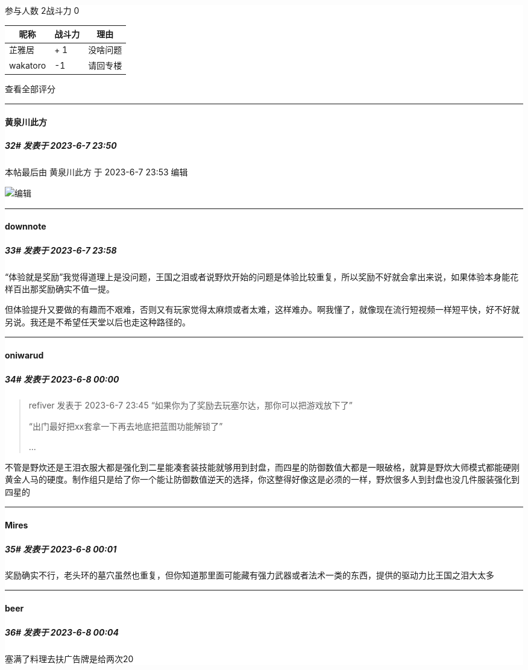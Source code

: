  参与人数 2战斗力 0

|昵称|战斗力|理由|
|----|---|---|
| 芷雅居| + 1|没啥问题|
| wakatoro|-1|请回专楼|

查看全部评分

*****

####  黄泉川此方  
##### 32#       发表于 2023-6-7 23:50

 本帖最后由 黄泉川此方 于 2023-6-7 23:53 编辑 

<img src="https://static.saraba1st.com/image/smiley/face2017/067.png" referrerpolicy="no-referrer">编辑

*****

####  downnote  
##### 33#       发表于 2023-6-7 23:58

“体验就是奖励”我觉得道理上是没问题，王国之泪或者说野炊开始的问题是体验比较重复，所以奖励不好就会拿出来说，如果体验本身能花样百出那奖励确实不值一提。

但体验提升又要做的有趣而不艰难，否则又有玩家觉得太麻烦或者太难，这样难办。啊我懂了，就像现在流行短视频一样短平快，好不好就另说。我还是不希望任天堂以后也走这种路径的。

*****

####  oniwarud  
##### 34#       发表于 2023-6-8 00:00

<blockquote>refiver 发表于 2023-6-7 23:45
“如果你为了奖励去玩塞尔达，那你可以把游戏放下了”

“出门最好把xx套拿一下再去地底把蓝图功能解锁了”

 ...</blockquote>
不管是野炊还是王泪衣服大都是强化到二星能凑套装技能就够用到封盘，而四星的防御数值大都是一眼破格，就算是野炊大师模式都能硬刚黄金人马的硬度。制作组只是给了你一个能让防御数值逆天的选择，你这整得好像这是必须的一样，野炊很多人到封盘也没几件服装强化到四星的

*****

####  Mires  
##### 35#       发表于 2023-6-8 00:01

奖励确实不行，老头环的墓穴虽然也重复，但你知道那里面可能藏有强力武器或者法术一类的东西，提供的驱动力比王国之泪大太多

*****

####  beer  
##### 36#       发表于 2023-6-8 00:04

塞满了料理去扶广告牌是给两次20
